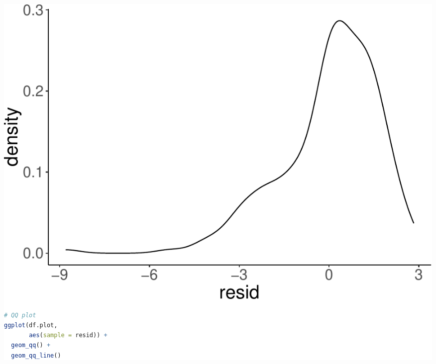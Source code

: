 ![](11-linear_model2_files/figure-latex/linear-model2-16-2.pdf) 

```r
# QQ plot 
ggplot(df.plot,
       aes(sample = resid)) + 
  geom_qq() + 
  geom_qq_line() 
```

